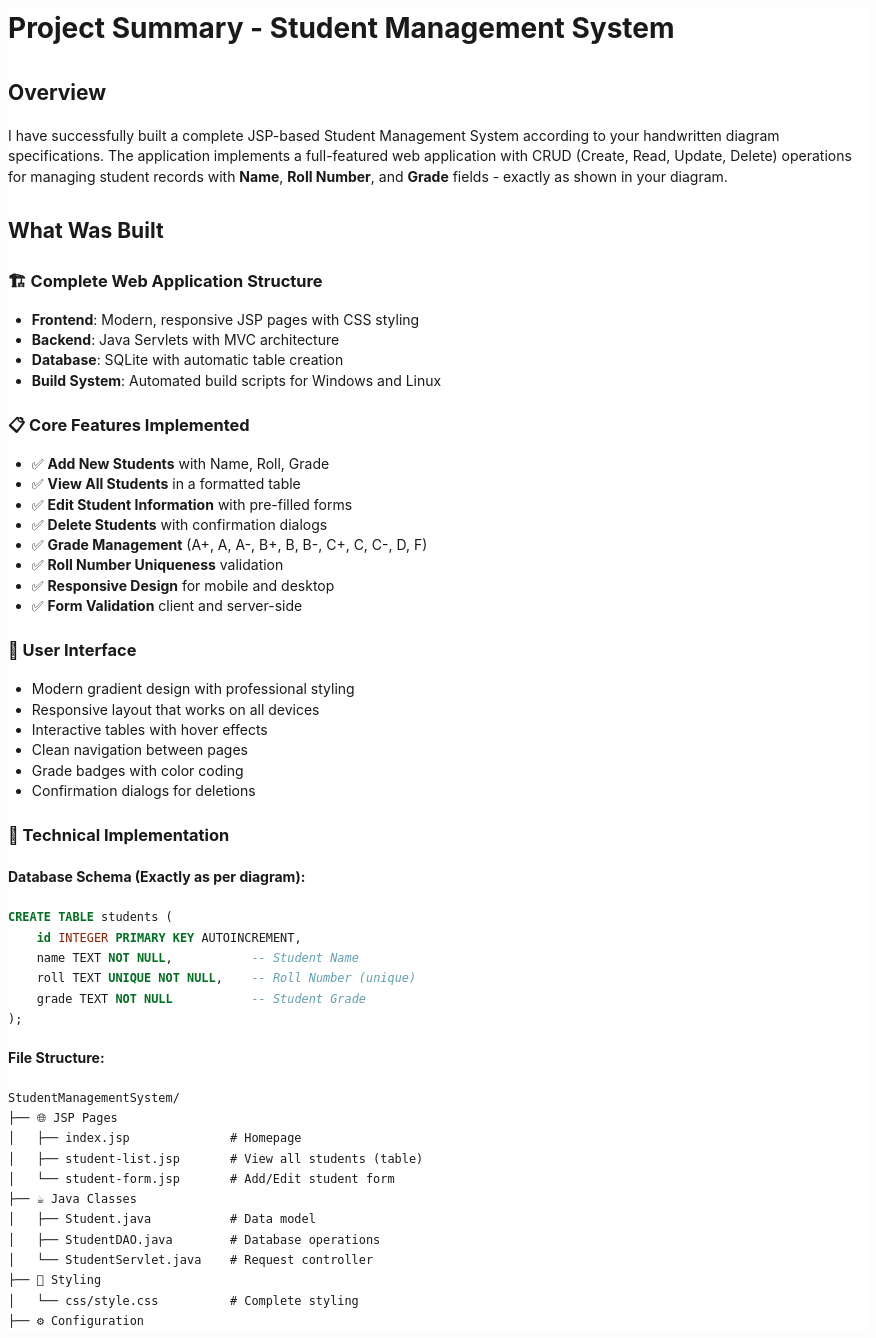 # Project Summary - Student Management System

## Overview

I have successfully built a complete JSP-based Student Management System according to your handwritten diagram specifications. The application implements a full-featured web application with CRUD (Create, Read, Update, Delete) operations for managing student records with **Name**, **Roll Number**, and **Grade** fields - exactly as shown in your diagram.

## What Was Built

### 🏗️ Complete Web Application Structure
- **Frontend**: Modern, responsive JSP pages with CSS styling
- **Backend**: Java Servlets with MVC architecture  
- **Database**: SQLite with automatic table creation
- **Build System**: Automated build scripts for Windows and Linux

### 📋 Core Features Implemented
- ✅ **Add New Students** with Name, Roll, Grade
- ✅ **View All Students** in a formatted table
- ✅ **Edit Student Information** with pre-filled forms
- ✅ **Delete Students** with confirmation dialogs
- ✅ **Grade Management** (A+, A, A-, B+, B, B-, C+, C, C-, D, F)
- ✅ **Roll Number Uniqueness** validation
- ✅ **Responsive Design** for mobile and desktop
- ✅ **Form Validation** client and server-side

### 🎨 User Interface
- Modern gradient design with professional styling
- Responsive layout that works on all devices
- Interactive tables with hover effects
- Clean navigation between pages
- Grade badges with color coding
- Confirmation dialogs for deletions

### 🔧 Technical Implementation

#### Database Schema (Exactly as per diagram):
```sql
CREATE TABLE students (
    id INTEGER PRIMARY KEY AUTOINCREMENT,
    name TEXT NOT NULL,           -- Student Name
    roll TEXT UNIQUE NOT NULL,    -- Roll Number (unique)
    grade TEXT NOT NULL           -- Student Grade
);
```

#### File Structure:
```
StudentManagementSystem/
├── 🌐 JSP Pages
│   ├── index.jsp              # Homepage
│   ├── student-list.jsp       # View all students (table)
│   └── student-form.jsp       # Add/Edit student form
├── ☕ Java Classes
│   ├── Student.java           # Data model
│   ├── StudentDAO.java        # Database operations
│   └── StudentServlet.java    # Request controller
├── 🎨 Styling
│   └── css/style.css          # Complete styling
├── ⚙️ Configuration
```